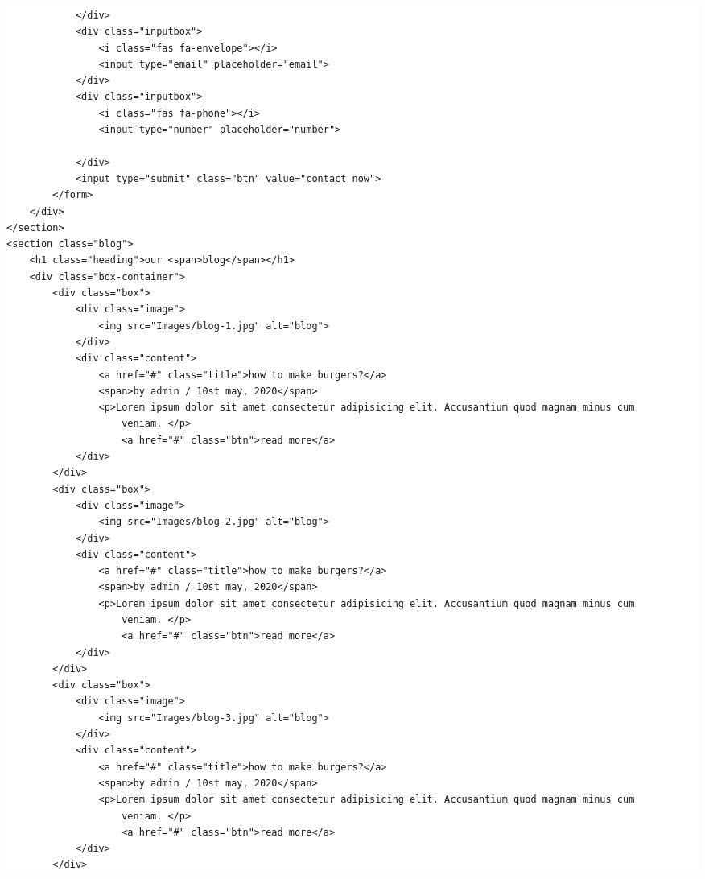                 </div>
                <div class="inputbox">
                    <i class="fas fa-envelope"></i>
                    <input type="email" placeholder="email">
                </div>
                <div class="inputbox">
                    <i class="fas fa-phone"></i>
                    <input type="number" placeholder="number">

                </div>
                <input type="submit" class="btn" value="contact now">
            </form>
        </div>
    </section>
    <section class="blog">
        <h1 class="heading">our <span>blog</span></h1>
        <div class="box-container">
            <div class="box">
                <div class="image">
                    <img src="Images/blog-1.jpg" alt="blog">
                </div>
                <div class="content">
                    <a href="#" class="title">how to make burgers?</a>
                    <span>by admin / 10st may, 2020</span>
                    <p>Lorem ipsum dolor sit amet consectetur adipisicing elit. Accusantium quod magnam minus cum
                        veniam. </p>
                        <a href="#" class="btn">read more</a>
                </div>
            </div>
            <div class="box">
                <div class="image">
                    <img src="Images/blog-2.jpg" alt="blog">
                </div>
                <div class="content">
                    <a href="#" class="title">how to make burgers?</a>
                    <span>by admin / 10st may, 2020</span>
                    <p>Lorem ipsum dolor sit amet consectetur adipisicing elit. Accusantium quod magnam minus cum
                        veniam. </p>
                        <a href="#" class="btn">read more</a>
                </div>
            </div>
            <div class="box">
                <div class="image">
                    <img src="Images/blog-3.jpg" alt="blog">
                </div>
                <div class="content">
                    <a href="#" class="title">how to make burgers?</a>
                    <span>by admin / 10st may, 2020</span>
                    <p>Lorem ipsum dolor sit amet consectetur adipisicing elit. Accusantium quod magnam minus cum
                        veniam. </p>
                        <a href="#" class="btn">read more</a>
                </div>
            </div>
